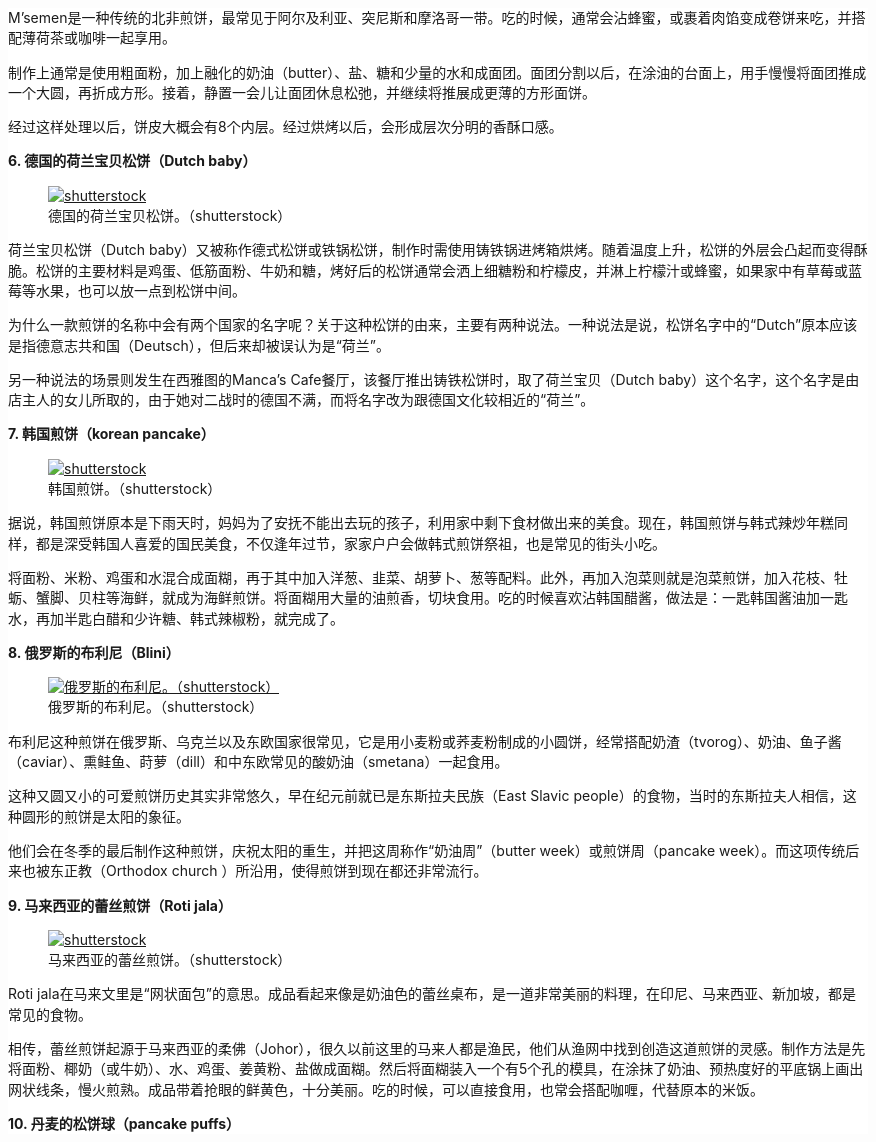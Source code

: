 <p class="p1"><span class="s2">M’semen</span><span class="s1">是一种传统的北非煎饼，最常见于阿尔及利亚、突尼斯和摩洛哥一带。吃的时候，通常会沾蜂蜜，或裹着肉馅变成卷饼来吃，并搭配薄荷茶或咖啡一起享用。</span></p>
<p class="p1"><span class="s1">制作上通常是使用粗面粉，加上融化的奶油（</span><span class="s2">butter</span><span class="s1">）、盐、糖和少量的水和成面团。面团分割以后，在涂油的台面上，用手慢慢将面团推成一个大圆，再折成方形。接着，静置一会儿让面团休息松弛，并继续将推展成更薄的方形面饼。</span></p>
<p class="p1"><span class="s1">经过这样处理以后，饼皮大概会有</span><span class="s2">8</span><span class="s1">个内层。经过烘烤以后，会形成层次分明的香酥口感。</span></p>
<p class="p1"><span class="s1"><b>6. 德国的荷兰宝贝<ahref="https://github.com/19920513/djy/blob/master/gb/tag/%E6%9D%BE%E9%A5%BC.md#1">松饼</a>（</b></span><span class="s2"><b>Dutch baby</b></span><span class="s1"><b>）</b></span></p>
<figure id="attachment_11708995" aria-describedby="caption-attachment-11708995" style="width: 600px" class="wp-caption aligncenter"><a target="_blank" href="https://i.epochtimes.com/assets/uploads/2019/12/shutterstock_1429266599.jpg"><img class="size-large wp-image-11708995" src="https://i.epochtimes.com/assets/uploads/2019/12/shutterstock_1429266599-600x400.jpg" alt="shutterstock" width="600" b="400" /></a><figcaption id="caption-attachment-11708995" class="wp-caption-text">德国的荷兰宝贝<ahref="https://github.com/19920513/djy/blob/master/gb/tag/%E6%9D%BE%E9%A5%BC.md#1">松饼</a>。（shutterstock）</figcaption></figure>
<p class="p1"><span class="s1">荷兰宝贝松饼（</span><span class="s2">Dutch baby</span><span class="s1">）又被称作德式松饼或铁锅松饼，制作时需使用铸铁锅进烤箱烘烤。随着温度上升，松饼的外层会凸起而变得酥脆。松饼的主要材料是鸡蛋、低筋面粉、牛奶和糖，烤好后的松饼通常会洒上细糖粉和柠檬皮，并淋上柠檬汁或蜂蜜，如果家中有草莓或蓝莓等水果，也可以放一点到松饼中间。</span></p>
<p class="p1"><span class="s1">为什么一款煎饼的名称中会有两个国家的名字呢？关于这种松饼的由来，主要有两种说法。一种说法是说，松饼名字中的</span><span class="s2">“Dutch”</span><span class="s1">原本应该是指德意志共和国（</span><span class="s2">Deutsch</span><span class="s1">），但后来却被误认为是“荷兰”。</span></p>
<p class="p1"><span class="s1">另一种说法的场景则发生在西雅图的</span><span class="s2">Manca&#8217;s Cafe</span><span class="s1">餐厅，该餐厅推出铸铁松饼时，取了荷兰宝贝（</span><span class="s2">Dutch baby</span><span class="s1">）这个名字，这个名字是由店主人的女儿所取的，由于她对二战时的德国不满，而将名字改为跟德国文化较相近的“荷兰”。</span></p>
<p class="p3"><span class="s3"><b>7. 韩国煎饼（</b></span><span class="s1"><b>korean pancake</b></span><span class="s3"><b>）</b></span></p>
<figure id="attachment_11708996" aria-describedby="caption-attachment-11708996" style="width: 600px" class="wp-caption aligncenter"><a target="_blank" href="https://i.epochtimes.com/assets/uploads/2019/12/shutterstock_324450869.jpg"><img class="size-large wp-image-11708996" src="https://i.epochtimes.com/assets/uploads/2019/12/shutterstock_324450869-600x400.jpg" alt="shutterstock" width="600" b="400" /></a><figcaption id="caption-attachment-11708996" class="wp-caption-text">韩国煎饼。（shutterstock）</figcaption></figure>
<p class="p1"><span class="s1">据说，韩国煎饼原本是下雨天时，妈妈为了安抚不能出去玩的孩子，利用家中剩下食材做出来的美食。现在，韩国煎饼与韩式辣炒年糕同样，都是深受韩国人喜爱的国民美食，不仅逢年过节，家家户户会做韩式煎饼祭祖，也是常见的街头小吃。</span></p>
<p class="p1"><span class="s1">将面粉、米粉、鸡蛋和水混合成面糊，再于其中加入洋葱、韭菜、胡萝卜、葱等配料。此外，再加入泡菜则就是泡菜煎饼，加入花枝、牡蛎、蟹脚、贝柱等海鲜，就成为海鲜煎饼。将面糊用大量的油煎香，切块食用。吃的时候喜欢沾韩国醋酱，做法是：一匙韩国酱油加一匙水，再加半匙白醋和少许糖、韩式辣椒粉，就完成了。</span></p>
<p class="p1"><span class="s1"><b>8. 俄罗斯的布利尼（</b></span><span class="s2"><b>Blini</b></span><span class="s1"><b>）</b></span></p>
<figure id="attachment_11714738" aria-describedby="caption-attachment-11714738" style="width: 600px" class="wp-caption aligncenter"><a target="_blank" href="https://i.epochtimes.com/assets/uploads/2019/12/shutterstock_327925289.jpg"><img class="size-large wp-image-11714738" src="https://i.epochtimes.com/assets/uploads/2019/12/shutterstock_327925289-600x401.jpg" alt="俄罗斯的布利尼。（shutterstock）" width="600" b="401" /></a><figcaption id="caption-attachment-11714738" class="wp-caption-text">俄罗斯的布利尼。（shutterstock）</figcaption></figure>
<p class="p1"><span class="s1">布利尼这种煎饼在俄罗斯、乌克兰以及东欧国家很常见，它是用小麦粉或荞麦粉制成的小圆饼，经常搭配奶渣（</span><span class="s2">tvorog</span><span class="s1">）、奶油、鱼子酱（</span><span class="s2">caviar</span><span class="s1">）、熏鲑鱼、莳萝（</span><span class="s2">dill</span><span class="s1">）和中东欧常见的酸奶油（</span><span class="s2">smetana</span><span class="s1">）一起食用。</span></p>
<p class="p1"><span class="s1">这种又圆又小的可爱煎饼历史其实非常悠久，早在纪元前就已是东斯拉夫民族（</span><span class="s2">East Slavic people</span><span class="s1">）的食物，当时的东斯拉夫人相信，这种圆形的煎饼是太阳的象征。</span></p>
<p class="p1"><span class="s1">他们会在冬季的最后制作这种煎饼，庆祝太阳的重生，并把这周称作“奶油周”（</span><span class="s2">butter week</span><span class="s1">）或煎饼周（</span><span class="s2">pancake week</span><span class="s1">）。而这项传统后来也被东正教（</span><span class="s2">Orthodox church </span><span class="s1">）所沿用，使得煎饼到现在都还非常流行。</span></p>
<p class="p1"><span class="s1"><b>9. 马来西亚的蕾丝煎饼（</b></span><span class="s2"><b>Roti jala</b></span><span class="s1"><b>）</b></span></p>
<figure id="attachment_11709001" aria-describedby="caption-attachment-11709001" style="width: 600px" class="wp-caption aligncenter"><a target="_blank" href="https://i.epochtimes.com/assets/uploads/2019/12/shutterstock_301781906.jpg"><img class="wp-image-11709001 size-large" src="https://i.epochtimes.com/assets/uploads/2019/12/shutterstock_301781906-600x400.jpg" alt="shutterstock" width="600" b="400" /></a><figcaption id="caption-attachment-11709001" class="wp-caption-text">马来西亚的蕾丝煎饼。（shutterstock）</figcaption></figure>
<p class="p1"><span class="s2">Roti jala</span><span class="s1">在马来文里是“网状面包”的意思。成品看起来像是奶油色的蕾丝桌布，是一道非常美丽的料理，在印尼、马来西亚、新加坡，都是常见的食物。</span></p>
<p class="p1"><span class="s1">相传，蕾丝煎饼起源于马来西亚的柔佛（</span><span class="s2">Johor</span><span class="s1">），很久以前这里的马来人都是渔民，他们从渔网中找到创造这道煎饼的灵感。制作方法是先将面粉、椰奶（或牛奶）、水、鸡蛋、姜黄粉、盐做成面糊。然后将面糊装入一个有</span><span class="s2">5</span><span class="s1">个孔的模具，在涂抹了奶油、预热度好的平底锅上画出网状线条，慢火煎熟。成品带着抢眼的鲜黄色，十分美丽。吃的时候，可以直接食用，也常会搭配咖喱，代替原本的米饭。</span></p>
<p class="p3"><span class="s3"><b>10. 丹麦的松饼球（</b></span><span class="s1"><b>pancake puffs</b></span><span class="s3"><b>）</b></span></p>